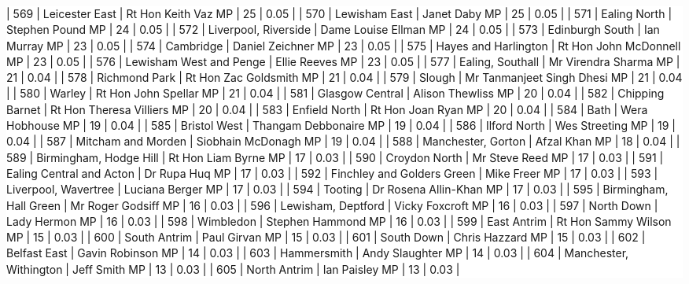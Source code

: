 | 569 | Leicester East | Rt Hon Keith Vaz MP | 25 | 0.05 |
| 570 | Lewisham East | Janet Daby MP | 25 | 0.05 |
| 571 | Ealing North | Stephen Pound MP | 24 | 0.05 |
| 572 | Liverpool, Riverside | Dame Louise Ellman MP | 24 | 0.05 |
| 573 | Edinburgh South | Ian Murray MP | 23 | 0.05 |
| 574 | Cambridge | Daniel Zeichner MP | 23 | 0.05 |
| 575 | Hayes and Harlington | Rt Hon John McDonnell MP | 23 | 0.05 |
| 576 | Lewisham West and Penge | Ellie Reeves MP | 23 | 0.05 |
| 577 | Ealing, Southall | Mr Virendra Sharma MP | 21 | 0.04 |
| 578 | Richmond Park | Rt Hon Zac Goldsmith MP | 21 | 0.04 |
| 579 | Slough | Mr Tanmanjeet Singh Dhesi MP | 21 | 0.04 |
| 580 | Warley | Rt Hon John Spellar MP | 21 | 0.04 |
| 581 | Glasgow Central | Alison Thewliss MP | 20 | 0.04 |
| 582 | Chipping Barnet | Rt Hon Theresa Villiers MP | 20 | 0.04 |
| 583 | Enfield North | Rt Hon Joan Ryan MP | 20 | 0.04 |
| 584 | Bath | Wera Hobhouse MP | 19 | 0.04 |
| 585 | Bristol West | Thangam Debbonaire MP | 19 | 0.04 |
| 586 | Ilford North | Wes Streeting MP | 19 | 0.04 |
| 587 | Mitcham and Morden | Siobhain McDonagh MP | 19 | 0.04 |
| 588 | Manchester, Gorton | Afzal Khan MP | 18 | 0.04 |
| 589 | Birmingham, Hodge Hill | Rt Hon Liam Byrne MP | 17 | 0.03 |
| 590 | Croydon North | Mr Steve Reed MP | 17 | 0.03 |
| 591 | Ealing Central and Acton | Dr Rupa Huq MP | 17 | 0.03 |
| 592 | Finchley and Golders Green | Mike Freer MP | 17 | 0.03 |
| 593 | Liverpool, Wavertree | Luciana Berger MP | 17 | 0.03 |
| 594 | Tooting | Dr Rosena Allin-Khan MP | 17 | 0.03 |
| 595 | Birmingham, Hall Green | Mr Roger Godsiff MP | 16 | 0.03 |
| 596 | Lewisham, Deptford | Vicky Foxcroft MP | 16 | 0.03 |
| 597 | North Down | Lady Hermon MP | 16 | 0.03 |
| 598 | Wimbledon | Stephen Hammond MP | 16 | 0.03 |
| 599 | East Antrim | Rt Hon Sammy Wilson MP | 15 | 0.03 |
| 600 | South Antrim | Paul Girvan MP | 15 | 0.03 |
| 601 | South Down | Chris Hazzard MP | 15 | 0.03 |
| 602 | Belfast East | Gavin Robinson MP | 14 | 0.03 |
| 603 | Hammersmith | Andy Slaughter MP | 14 | 0.03 |
| 604 | Manchester, Withington | Jeff Smith MP | 13 | 0.03 |
| 605 | North Antrim | Ian Paisley MP | 13 | 0.03 |